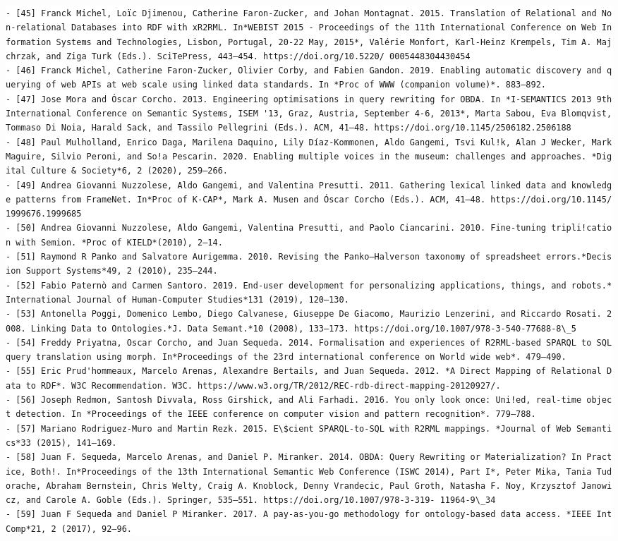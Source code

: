 ```text
- [45] Franck Michel, Loïc Djimenou, Catherine Faron-Zucker, and Johan Montagnat. 2015. Translation of Relational and Non-relational Databases into RDF with xR2RML. In*WEBIST 2015 - Proceedings of the 11th International Conference on Web Information Systems and Technologies, Lisbon, Portugal, 20-22 May, 2015*, Valérie Monfort, Karl-Heinz Krempels, Tim A. Majchrzak, and Ziga Turk (Eds.). SciTePress, 443–454. https://doi.org/10.5220/ 0005448304430454
- [46] Franck Michel, Catherine Faron-Zucker, Olivier Corby, and Fabien Gandon. 2019. Enabling automatic discovery and querying of web APIs at web scale using linked data standards. In *Proc of WWW (companion volume)*. 883–892.
- [47] Jose Mora and Óscar Corcho. 2013. Engineering optimisations in query rewriting for OBDA. In *I-SEMANTICS 2013 9th International Conference on Semantic Systems, ISEM '13, Graz, Austria, September 4-6, 2013*, Marta Sabou, Eva Blomqvist, Tommaso Di Noia, Harald Sack, and Tassilo Pellegrini (Eds.). ACM, 41–48. https://doi.org/10.1145/2506182.2506188
- [48] Paul Mulholland, Enrico Daga, Marilena Daquino, Lily Díaz-Kommonen, Aldo Gangemi, Tsvi Kul!k, Alan J Wecker, Mark Maguire, Silvio Peroni, and So!a Pescarin. 2020. Enabling multiple voices in the museum: challenges and approaches. *Digital Culture & Society*6, 2 (2020), 259–266.
- [49] Andrea Giovanni Nuzzolese, Aldo Gangemi, and Valentina Presutti. 2011. Gathering lexical linked data and knowledge patterns from FrameNet. In*Proc of K-CAP*, Mark A. Musen and Óscar Corcho (Eds.). ACM, 41–48. https://doi.org/10.1145/1999676.1999685
- [50] Andrea Giovanni Nuzzolese, Aldo Gangemi, Valentina Presutti, and Paolo Ciancarini. 2010. Fine-tuning tripli!cation with Semion. *Proc of KIELD*(2010), 2–14.
- [51] Raymond R Panko and Salvatore Aurigemma. 2010. Revising the Panko–Halverson taxonomy of spreadsheet errors.*Decision Support Systems*49, 2 (2010), 235–244.
- [52] Fabio Paternò and Carmen Santoro. 2019. End-user development for personalizing applications, things, and robots.*International Journal of Human-Computer Studies*131 (2019), 120–130.
- [53] Antonella Poggi, Domenico Lembo, Diego Calvanese, Giuseppe De Giacomo, Maurizio Lenzerini, and Riccardo Rosati. 2008. Linking Data to Ontologies.*J. Data Semant.*10 (2008), 133–173. https://doi.org/10.1007/978-3-540-77688-8\_5
- [54] Freddy Priyatna, Oscar Corcho, and Juan Sequeda. 2014. Formalisation and experiences of R2RML-based SPARQL to SQL query translation using morph. In*Proceedings of the 23rd international conference on World wide web*. 479–490.
- [55] Eric Prud'hommeaux, Marcelo Arenas, Alexandre Bertails, and Juan Sequeda. 2012. *A Direct Mapping of Relational Data to RDF*. W3C Recommendation. W3C. https://www.w3.org/TR/2012/REC-rdb-direct-mapping-20120927/.
- [56] Joseph Redmon, Santosh Divvala, Ross Girshick, and Ali Farhadi. 2016. You only look once: Uni!ed, real-time object detection. In *Proceedings of the IEEE conference on computer vision and pattern recognition*. 779–788.
- [57] Mariano Rodriguez-Muro and Martin Rezk. 2015. E\$cient SPARQL-to-SQL with R2RML mappings. *Journal of Web Semantics*33 (2015), 141–169.
- [58] Juan F. Sequeda, Marcelo Arenas, and Daniel P. Miranker. 2014. OBDA: Query Rewriting or Materialization? In Practice, Both!. In*Proceedings of the 13th International Semantic Web Conference (ISWC 2014), Part I*, Peter Mika, Tania Tudorache, Abraham Bernstein, Chris Welty, Craig A. Knoblock, Denny Vrandecic, Paul Groth, Natasha F. Noy, Krzysztof Janowicz, and Carole A. Goble (Eds.). Springer, 535–551. https://doi.org/10.1007/978-3-319- 11964-9\_34
- [59] Juan F Sequeda and Daniel P Miranker. 2017. A pay-as-you-go methodology for ontology-based data access. *IEEE Int Comp*21, 2 (2017), 92–96.
